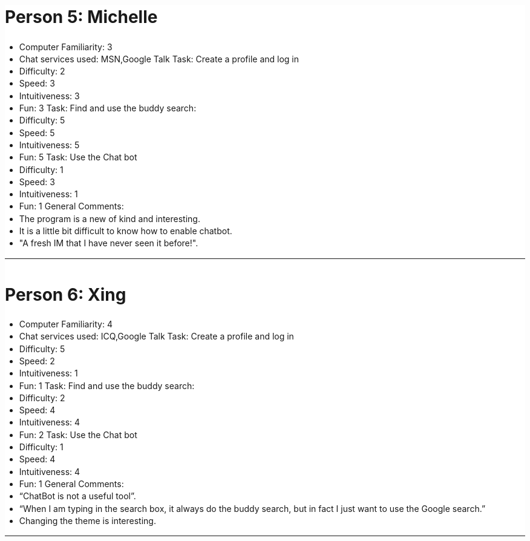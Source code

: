 

# Person 5: Michelle #

  * Computer Familiarity: 3
  * Chat services used: MSN,Google Talk
Task: Create a profile and log in
  * Difficulty: 2
  * Speed: 3
  * Intuitiveness: 3
  * Fun: 3
Task: Find and use the buddy search:
  * Difficulty: 5
  * Speed: 5
  * Intuitiveness: 5
  * Fun: 5
Task: Use the Chat bot
  * Difficulty: 1
  * Speed: 3
  * Intuitiveness: 1
  * Fun: 1
General Comments:
  * The program is a new of kind and interesting.
  * It is a little bit difficult to know how to enable chatbot.
  * "A fresh IM that I have never seen it before!".

---

# Person 6: Xing #

  * Computer Familiarity: 4
  * Chat services used: ICQ,Google Talk
Task: Create a profile and log in
  * Difficulty: 5
  * Speed: 2
  * Intuitiveness: 1
  * Fun: 1
Task: Find and use the buddy search:
  * Difficulty: 2
  * Speed: 4
  * Intuitiveness: 4
  * Fun: 2
Task: Use the Chat bot
  * Difficulty: 1
  * Speed: 4
  * Intuitiveness: 4
  * Fun: 1
General Comments:
  * “ChatBot is not a useful tool”.
  * “When I am typing in the search box, it always do the buddy search, but in fact I just want to use the Google search.”
  * Changing the theme is interesting.

---